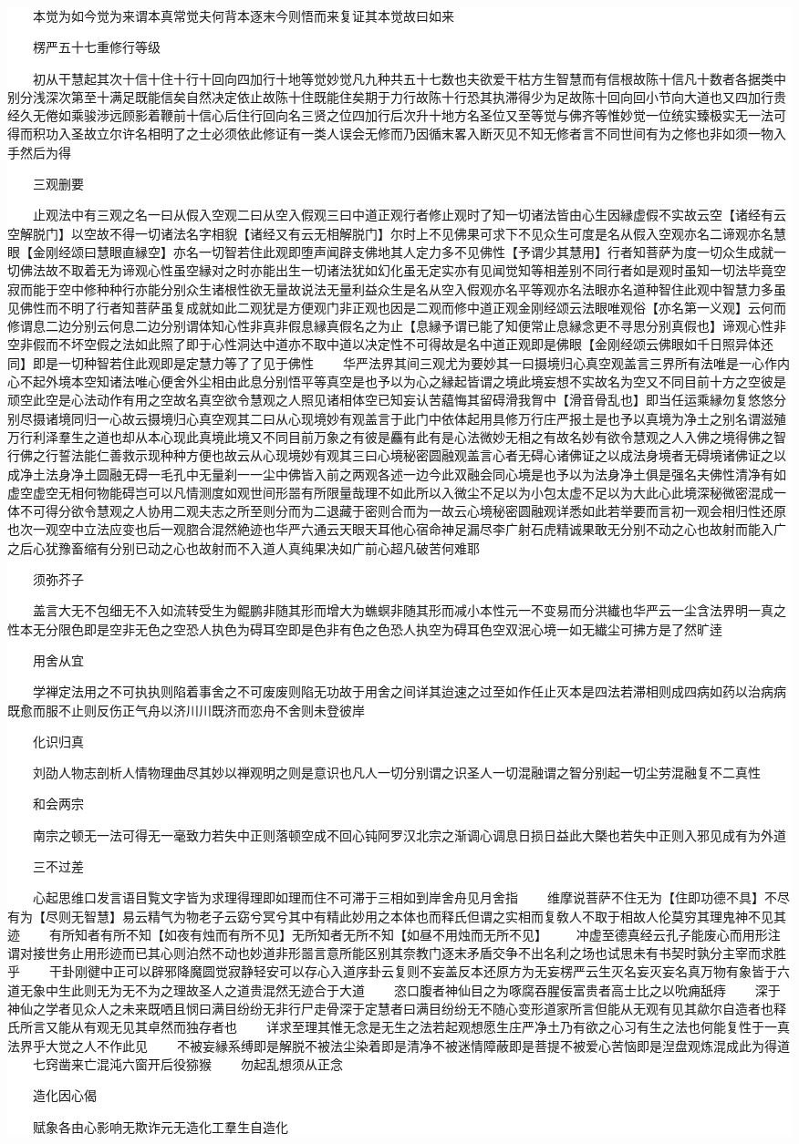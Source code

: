 　　本觉为如今觉为来谓本真常觉夫何背本逐末今则悟而来复证其本觉故曰如来

　　楞严五十七重修行等级

　　初从干慧起其次十信十住十行十回向四加行十地等觉妙觉凡九种共五十七数也夫欲爱干枯方生智慧而有信根故陈十信凡十数者各据类中别分浅深次第至十满足既能信矣自然决定依止故陈十住既能住矣期于力行故陈十行恐其执滞得少为足故陈十回向回小节向大道也又四加行贵经久无倦如乘骏渉远顾影着鞭前十信心后住行回向名三贤之位四加行后次升十地方名圣位又至等觉与佛齐等惟妙觉一位统实臻极实无一法可得而积功入圣故立尔许名相明了之士必须依此修证有一类人误会无修而乃因循末畧入断灭见不知无修者言不同世间有为之修也非如须一物入手然后为得

　　三观删要

　　止观法中有三观之名一曰从假入空观二曰从空入假观三曰中道正观行者修止观时了知一切诸法皆由心生因縁虚假不实故云空【诸经有云空解脱门】以空故不得一切诸法名字相貎【诸经又有云无相解脱门】尔时上不见佛果可求下不见众生可度是名从假入空观亦名二谛观亦名慧眼【金刚经颂曰慧眼直縁空】亦名一切智若住此观即堕声闻辟支佛地其人定力多不见佛性【予谓少其慧用】行者知菩萨为度一切众生成就一切佛法故不取着无为谛观心性虽空縁对之时亦能出生一切诸法犹如幻化虽无定实亦有见闻觉知等相差别不同行者如是观时虽知一切法毕竟空寂而能于空中修种种行亦能分别众生诸根性欲无量故说法无量利益众生是名从空入假观亦名平等观亦名法眼亦名道种智住此观中智慧力多虽见佛性而不明了行者知菩萨虽复成就如此二观犹是方便观门非正观也因是二观而修中道正观金刚经颂云法眼唯观俗【亦名第一义观】云何而修谓息二边分别云何息二边分别谓体知心性非真非假息縁真假名之为止【息縁予谓已能了知便常止息縁念更不寻思分别真假也】谛观心性非空非假而不坏空假之法如此照了即于心性洞达中道亦不取中道以决定性不可得故是名中道正观即是佛眼【金刚经颂云佛眼如千日照异体还同】即是一切种智若住此观即是定慧力等了了见于佛性
　　华严法界其间三观尤为要妙其一曰摄境归心真空观盖言三界所有法唯是一心作内心不起外境本空知诸法唯心便舍外尘相由此息分别悟平等真空是也予以为心之縁起皆谓之境此境妄想不实故名为空又不同目前十方之空彼是顽空此空是心法动作有用之空故名真空欲令慧观之人照见诸相体空已知妄认苦藴悔其留碍滑我胷中【滑音骨乱也】即当任运乘縁勿复悠悠分别尽摄诸境同归一心故云摄境归心真空观其二曰从心现境妙有观盖言于此门中依体起用具修万行庄严报土是也予以真境为净土之别名谓滋殖万行利泽羣生之道也却从本心现此真境此境又不同目前万象之有彼是麤有此有是心法微妙无相之有故名妙有欲令慧观之人入佛之境得佛之智行佛之行誓法能仁善救示现种种方便也故云从心现境妙有观其三曰心境秘密圆融观盖言心者无碍心诸佛证之以成法身境者无碍境诸佛证之以成净土法身净土圆融无碍一毛孔中无量刹一一尘中佛皆入前之两观各述一边今此双融会同心境是也予以为法身净土俱是强名夫佛性清净有如虚空虚空无相何物能碍岂可以凡情测度如观世间形噐有所限量哉理不如此所以入微尘不足以为小包太虚不足以为大此心此境深秘微密混成一体不可得分欲令慧观之人协用二观夫志之所至则分而为二退藏于密则合而为一故云心境秘密圆融观详悉如此若举要而言初一观会相归性还原也次一观空中立法应变也后一观脗合混然絶迹也华严六通云天眼天耳他心宿命神足漏尽李广射石虎精诚果敢无分别不动之心也故射而能入广之后心犹豫畜缩有分别已动之心也故射而不入道人真纯果决如广前心超凡破苦何难耶

　　须弥芥子

　　盖言大无不包细无不入如流转受生为鲲鹏非随其形而增大为蟭螟非随其形而减小本性元一不变易而分洪纎也华严云一尘含法界明一真之性本无分限色即是空非无色之空恐人执色为碍耳空即是色非有色之色恐人执空为碍耳色空双泯心境一如无纎尘可拂方是了然旷逹

　　用舍从宜

　　学禅定法用之不可执执则陷着事舍之不可废废则陷无功故于用舍之间详其迨速之过至如作任止灭本是四法若滞相则成四病如药以治病病既愈而服不止则反伤正气舟以济川川既济而恋舟不舍则未登彼岸

　　化识归真

　　刘劭人物志剖析人情物理曲尽其妙以禅观明之则是意识也凡人一切分别谓之识圣人一切混融谓之智分别起一切尘劳混融复不二真性

　　和会两宗

　　南宗之顿无一法可得无一毫致力若失中正则落顿空成不回心钝阿罗汉北宗之渐调心调息日损日益此大槩也若失中正则入邪见成有为外道

　　三不过差

　　心起思维口发言语目覧文字皆为求理得理即如理而住不可滞于三相如到岸舍舟见月舍指
　　维摩说菩萨不住无为【住即功德不具】不尽有为【尽则无智慧】易云精气为物老子云窈兮冥兮其中有精此妙用之本体也而释氏但谓之实相而复敎人不取于相故人伦莫穷其理鬼神不见其迹
　　有所知者有所不知【如夜有烛而有所不见】无所知者无所不知【如昼不用烛而无所不见】
　　冲虚至德真经云孔子能废心而用形注谓对接世务止用形迹而已其心则泊然不动也妙道非形噐言意所能区别其奈教门逐末矛盾交争不出名利之场也试思未有书契时孰分主宰而求胜乎
　　干卦刚徤中正可以辟邪降魔圆觉寂静轻安可以存心入道序卦云复则不妄盖反本还原方为无妄楞严云生灭名妄灭妄名真万物有象皆于六道无象中生此则无为无不为之理故圣人之道贵混然无迹合于大道
　　恣口腹者神仙目之为啄腐吞腥佞富贵者高士比之以吮痈舐痔
　　深于神仙之学者见众人之未来既哂且悯曰满目纷纷无非行尸走骨深于定慧者曰满目纷纷无不随心变形道家所言但能从无观有见其歘尔自造者也释氏所言又能从有观无见其卓然而独存者也
　　详求至理其惟无念是无生之法若起观想愿生庄严净土乃有欲之心习有生之法也何能复性于一真法界乎大觉之人不作此见
　　不被妄縁系缚即是解脱不被法尘染着即是清净不被迷情障蔽即是菩提不被爱心苦恼即是湼盘观炼混成此为得道
　　七窍凿来亡混沌六窗开后役猕猴
　　勿起乱想须从正念

　　造化因心偈

　　赋象各由心影响无欺诈元无造化工羣生自造化
